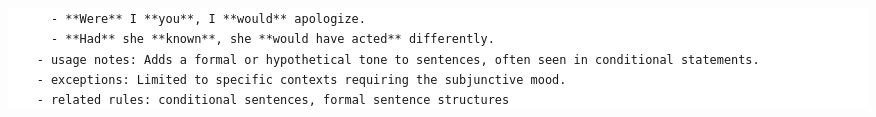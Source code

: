           - **Were** I **you**, I **would** apologize.
          - **Had** she **known**, she **would have acted** differently.
        - usage notes: Adds a formal or hypothetical tone to sentences, often seen in conditional statements.
        - exceptions: Limited to specific contexts requiring the subjunctive mood.
        - related rules: conditional sentences, formal sentence structures

